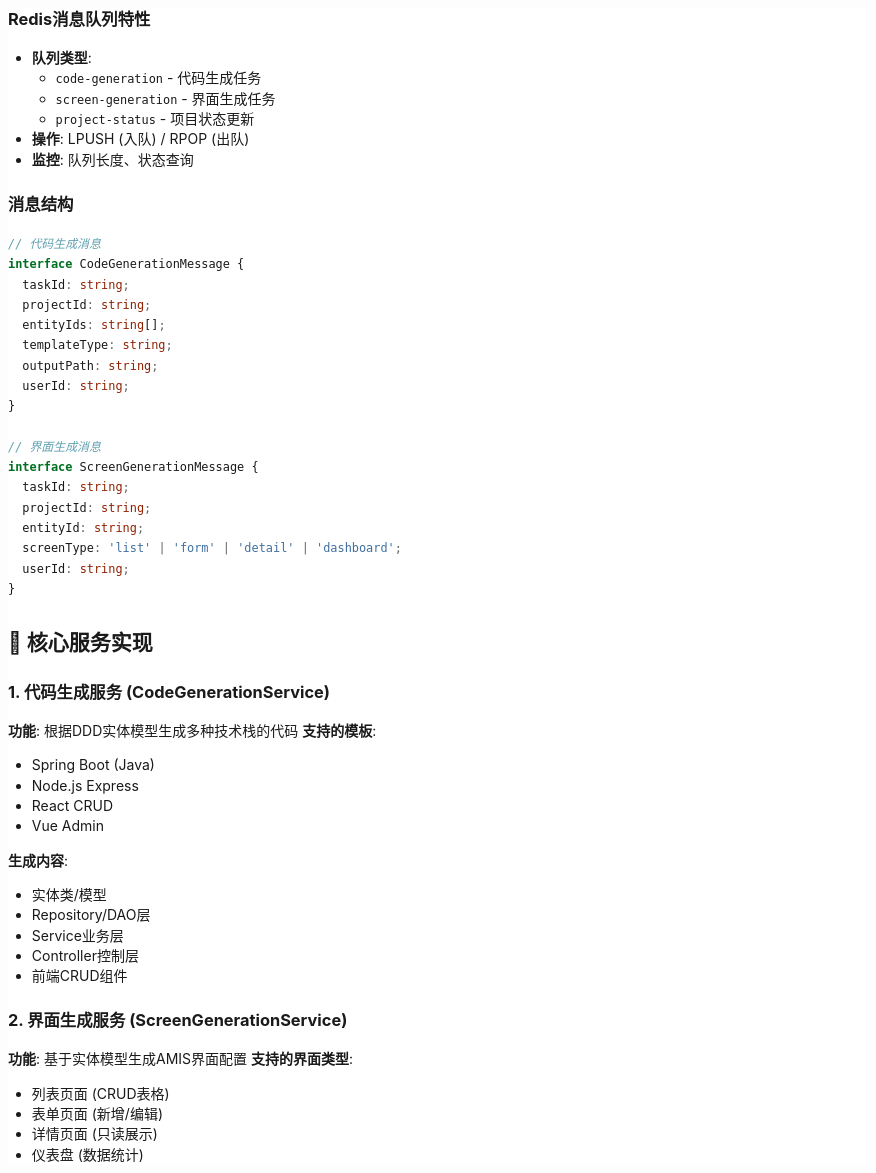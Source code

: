 ### Redis消息队列特性
- **队列类型**: 
  - `code-generation` - 代码生成任务
  - `screen-generation` - 界面生成任务  
  - `project-status` - 项目状态更新
- **操作**: LPUSH (入队) / RPOP (出队)
- **监控**: 队列长度、状态查询

### 消息结构
```typescript
// 代码生成消息
interface CodeGenerationMessage {
  taskId: string;
  projectId: string;
  entityIds: string[];
  templateType: string;
  outputPath: string;
  userId: string;
}

// 界面生成消息
interface ScreenGenerationMessage {
  taskId: string;
  projectId: string;
  entityId: string;
  screenType: 'list' | 'form' | 'detail' | 'dashboard';
  userId: string;
}
```

## 🔧 核心服务实现

### 1. 代码生成服务 (CodeGenerationService)
**功能**: 根据DDD实体模型生成多种技术栈的代码
**支持的模板**:
- Spring Boot (Java)
- Node.js Express  
- React CRUD
- Vue Admin

**生成内容**:
- 实体类/模型
- Repository/DAO层
- Service业务层
- Controller控制层
- 前端CRUD组件

### 2. 界面生成服务 (ScreenGenerationService)
**功能**: 基于实体模型生成AMIS界面配置
**支持的界面类型**:
- 列表页面 (CRUD表格)
- 表单页面 (新增/编辑)
- 详情页面 (只读展示)
- 仪表盘 (数据统计)
